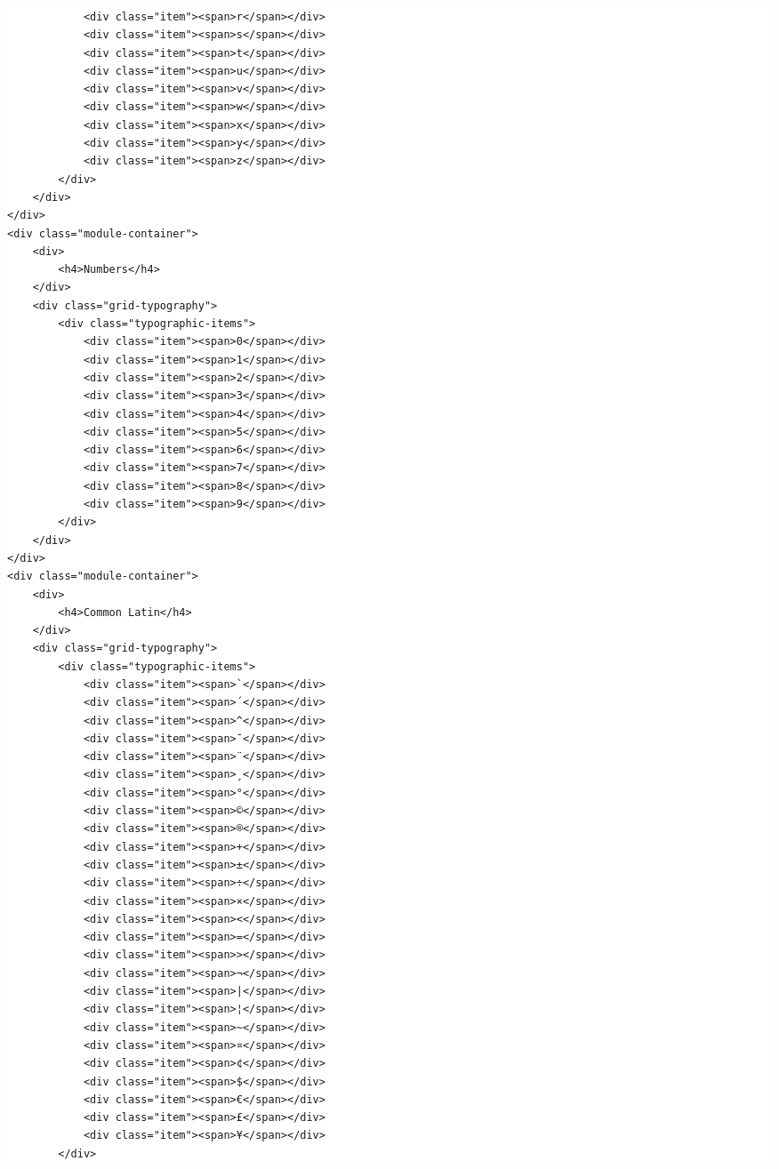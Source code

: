                 <div class="item"><span>r</span></div>
                <div class="item"><span>s</span></div>
                <div class="item"><span>t</span></div>
                <div class="item"><span>u</span></div>
                <div class="item"><span>v</span></div>
                <div class="item"><span>w</span></div>
                <div class="item"><span>x</span></div>
                <div class="item"><span>y</span></div>
                <div class="item"><span>z</span></div>
            </div>
        </div>
    </div>
    <div class="module-container">
        <div>
            <h4>Numbers</h4>
        </div>
        <div class="grid-typography">
            <div class="typographic-items">
                <div class="item"><span>0</span></div>
                <div class="item"><span>1</span></div>
                <div class="item"><span>2</span></div>
                <div class="item"><span>3</span></div>
                <div class="item"><span>4</span></div>
                <div class="item"><span>5</span></div>
                <div class="item"><span>6</span></div>
                <div class="item"><span>7</span></div>
                <div class="item"><span>8</span></div>
                <div class="item"><span>9</span></div>
            </div>
        </div>
    </div>
    <div class="module-container">
        <div>
            <h4>Common Latin</h4>
        </div>
        <div class="grid-typography">
            <div class="typographic-items">
                <div class="item"><span>`</span></div>
                <div class="item"><span>´</span></div>
                <div class="item"><span>^</span></div>
                <div class="item"><span>¯</span></div>
                <div class="item"><span>¨</span></div>
                <div class="item"><span>¸</span></div>
                <div class="item"><span>°</span></div>
                <div class="item"><span>©</span></div>
                <div class="item"><span>®</span></div>
                <div class="item"><span>+</span></div>
                <div class="item"><span>±</span></div>
                <div class="item"><span>÷</span></div>
                <div class="item"><span>×</span></div>
                <div class="item"><span><</span></div>
                <div class="item"><span>=</span></div>
                <div class="item"><span>></span></div>
                <div class="item"><span>¬</span></div>
                <div class="item"><span>|</span></div>
                <div class="item"><span>¦</span></div>
                <div class="item"><span>~</span></div>
                <div class="item"><span>¤</span></div>
                <div class="item"><span>¢</span></div>
                <div class="item"><span>$</span></div>
                <div class="item"><span>€</span></div>
                <div class="item"><span>£</span></div>
                <div class="item"><span>¥</span></div>
            </div>